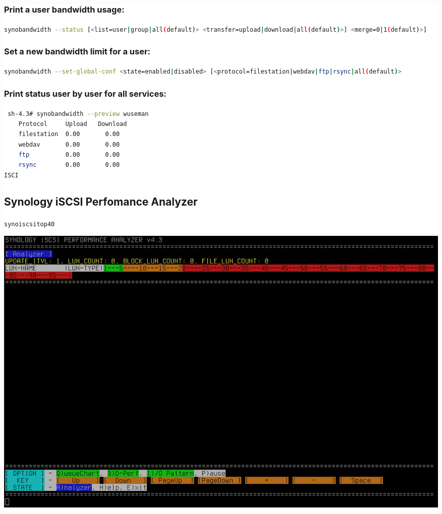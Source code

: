 ### Print a user bandwidth usage:

```bash
synobandwidth --status [<list=user|group|all(default)> <transfer=upload|download|all(default)>] <merge=0|1(default)>]
```

### Set a new bandwidth limit for a user:

```bash
synobandwidth --set-global-conf <state=enabled|disabled> [<protocol=filestation|webdav|ftp|rsync|all(default)>
```

### Print status user by user for all services:
 
```bash
 sh-4.3# synobandwidth --preview wuseman
    Protocol     Upload   Download
    filestation  0.00       0.00
    webdav       0.00       0.00
    ftp          0.00       0.00
    rsync        0.00       0.00
ISCI
```
## Synology iSCSI Perfomance Analyzer

```bash 
synoiscsitop40
```

![Screenshot](synoiscsitop40.png)
